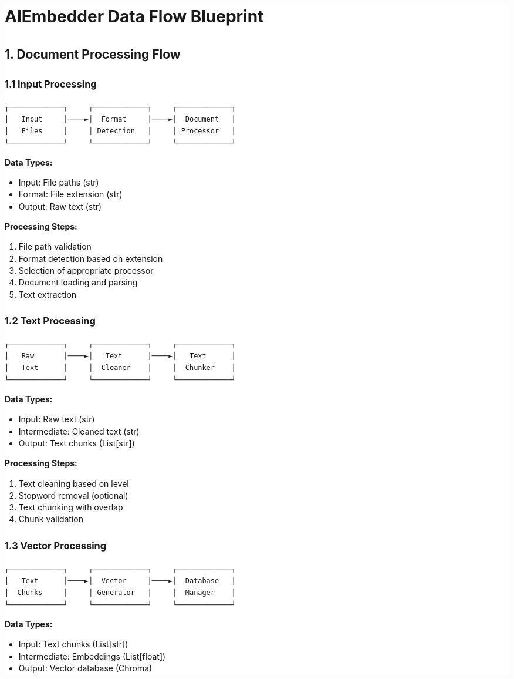 # AIEmbedder Data Flow Blueprint

## 1. Document Processing Flow

### 1.1 Input Processing
```
┌─────────────┐     ┌─────────────┐     ┌─────────────┐
│   Input     │────►│  Format     │────►│  Document   │
│   Files     │     │ Detection   │     │ Processor   │
└─────────────┘     └─────────────┘     └─────────────┘
```

**Data Types:**
- Input: File paths (str)
- Format: File extension (str)
- Output: Raw text (str)

**Processing Steps:**
1. File path validation
2. Format detection based on extension
3. Selection of appropriate processor
4. Document loading and parsing
5. Text extraction

### 1.2 Text Processing
```
┌─────────────┐     ┌─────────────┐     ┌─────────────┐
│   Raw       │────►│   Text      │────►│   Text      │
│   Text      │     │  Cleaner    │     │  Chunker    │
└─────────────┘     └─────────────┘     └─────────────┘
```

**Data Types:**
- Input: Raw text (str)
- Intermediate: Cleaned text (str)
- Output: Text chunks (List[str])

**Processing Steps:**
1. Text cleaning based on level
2. Stopword removal (optional)
3. Text chunking with overlap
4. Chunk validation

### 1.3 Vector Processing
```
┌─────────────┐     ┌─────────────┐     ┌─────────────┐
│   Text      │────►│  Vector     │────►│  Database   │
│  Chunks     │     │ Generator   │     │  Manager    │
└─────────────┘     └─────────────┘     └─────────────┘
```

**Data Types:**
- Input: Text chunks (List[str])
- Intermediate: Embeddings (List[float])
- Output: Vector database (Chroma)
